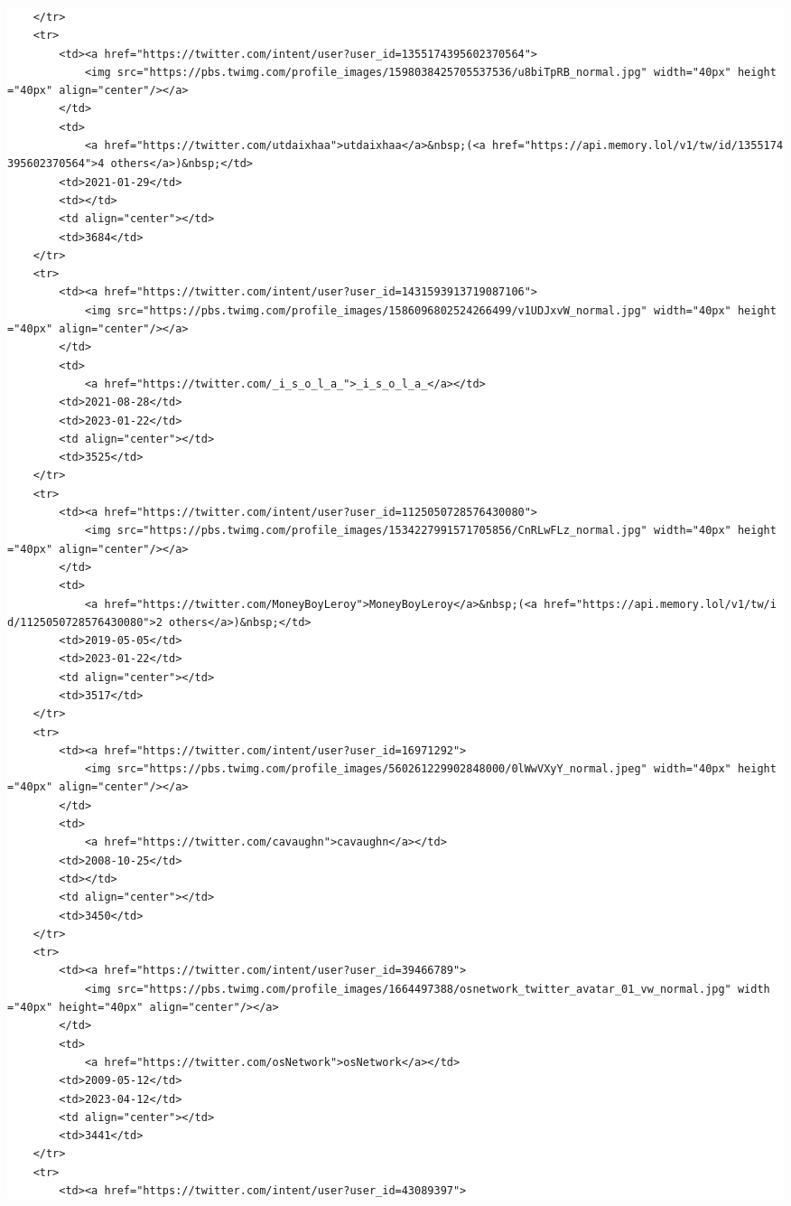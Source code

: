         </tr>
        <tr>
            <td><a href="https://twitter.com/intent/user?user_id=1355174395602370564">
                <img src="https://pbs.twimg.com/profile_images/1598038425705537536/u8biTpRB_normal.jpg" width="40px" height="40px" align="center"/></a>
            </td>
            <td>
                <a href="https://twitter.com/utdaixhaa">utdaixhaa</a>&nbsp;(<a href="https://api.memory.lol/v1/tw/id/1355174395602370564">4 others</a>)&nbsp;</td>
            <td>2021-01-29</td>
            <td></td>
            <td align="center"></td>
            <td>3684</td>
        </tr>
        <tr>
            <td><a href="https://twitter.com/intent/user?user_id=1431593913719087106">
                <img src="https://pbs.twimg.com/profile_images/1586096802524266499/v1UDJxvW_normal.jpg" width="40px" height="40px" align="center"/></a>
            </td>
            <td>
                <a href="https://twitter.com/_i_s_o_l_a_">_i_s_o_l_a_</a></td>
            <td>2021-08-28</td>
            <td>2023-01-22</td>
            <td align="center"></td>
            <td>3525</td>
        </tr>
        <tr>
            <td><a href="https://twitter.com/intent/user?user_id=1125050728576430080">
                <img src="https://pbs.twimg.com/profile_images/1534227991571705856/CnRLwFLz_normal.jpg" width="40px" height="40px" align="center"/></a>
            </td>
            <td>
                <a href="https://twitter.com/MoneyBoyLeroy">MoneyBoyLeroy</a>&nbsp;(<a href="https://api.memory.lol/v1/tw/id/1125050728576430080">2 others</a>)&nbsp;</td>
            <td>2019-05-05</td>
            <td>2023-01-22</td>
            <td align="center"></td>
            <td>3517</td>
        </tr>
        <tr>
            <td><a href="https://twitter.com/intent/user?user_id=16971292">
                <img src="https://pbs.twimg.com/profile_images/560261229902848000/0lWwVXyY_normal.jpeg" width="40px" height="40px" align="center"/></a>
            </td>
            <td>
                <a href="https://twitter.com/cavaughn">cavaughn</a></td>
            <td>2008-10-25</td>
            <td></td>
            <td align="center"></td>
            <td>3450</td>
        </tr>
        <tr>
            <td><a href="https://twitter.com/intent/user?user_id=39466789">
                <img src="https://pbs.twimg.com/profile_images/1664497388/osnetwork_twitter_avatar_01_vw_normal.jpg" width="40px" height="40px" align="center"/></a>
            </td>
            <td>
                <a href="https://twitter.com/osNetwork">osNetwork</a></td>
            <td>2009-05-12</td>
            <td>2023-04-12</td>
            <td align="center"></td>
            <td>3441</td>
        </tr>
        <tr>
            <td><a href="https://twitter.com/intent/user?user_id=43089397">